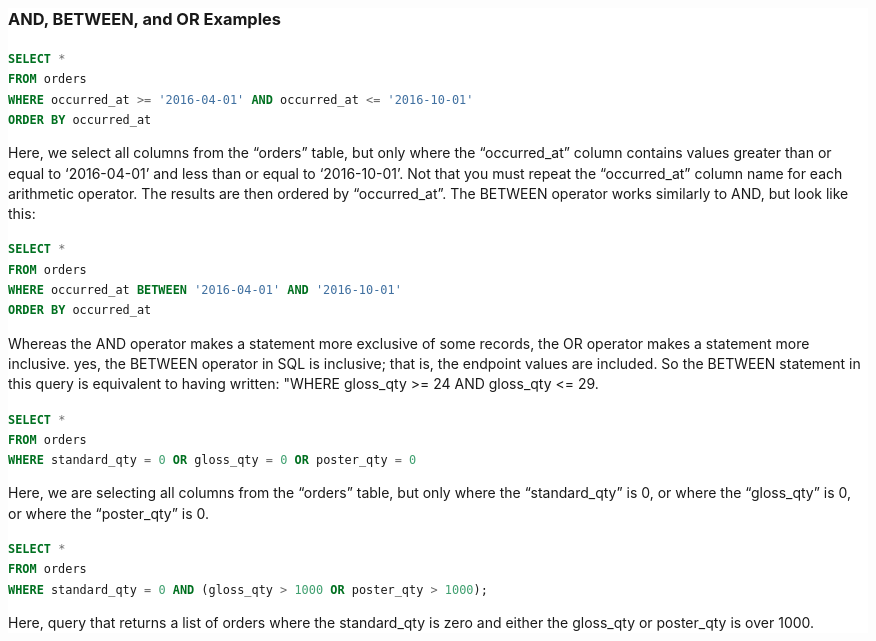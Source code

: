 ### AND, BETWEEN, and OR Examples
```sql
SELECT *
FROM orders
WHERE occurred_at >= '2016-04-01' AND occurred_at <= '2016-10-01'
ORDER BY occurred_at
```
Here, we select all columns from the “orders” table, but only where the “occurred_at” column contains values greater than or equal to ‘2016-04-01’ and less than or equal to ‘2016-10-01’. Not that you must repeat the “occurred_at” column name for each arithmetic operator. The results are then ordered by “occurred_at”.
The BETWEEN operator works similarly to AND, but look like this:
```sql
SELECT *
FROM orders
WHERE occurred_at BETWEEN '2016-04-01' AND '2016-10-01'
ORDER BY occurred_at
```
Whereas the AND operator makes a statement more exclusive of some records, the OR operator makes a statement more inclusive.
yes, the BETWEEN operator in SQL is inclusive; that is, the endpoint values are included. So the BETWEEN statement in this query is equivalent to having written: "WHERE gloss_qty >= 24 AND gloss_qty <= 29.
```sql
SELECT *
FROM orders
WHERE standard_qty = 0 OR gloss_qty = 0 OR poster_qty = 0
```
Here, we are selecting all columns from the “orders” table, but only where the “standard_qty” is 0, or where the “gloss_qty” is 0, or where the “poster_qty” is 0.

```sql
SELECT *
FROM orders
WHERE standard_qty = 0 AND (gloss_qty > 1000 OR poster_qty > 1000);
```
Here, query that returns a list of orders where the standard_qty is zero and either the gloss_qty or poster_qty is over 1000.
